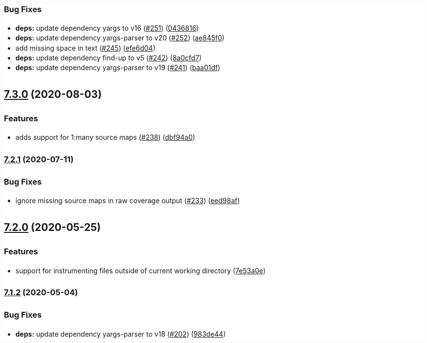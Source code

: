 ### Bug Fixes

- **deps:** update dependency yargs to v16
  ([#251](https://www.github.com/bcoe/c8/issues/251))
  ([0436816](https://www.github.com/bcoe/c8/commit/0436816ef0ceb4cff25f65dfff1843a2bad80ca1))
- **deps:** update dependency yargs-parser to v20
  ([#252](https://www.github.com/bcoe/c8/issues/252))
  ([ae845f0](https://www.github.com/bcoe/c8/commit/ae845f0bf52c5b1547263079f210ad99c6bd4d7b))
- add missing space in text ([#245](https://www.github.com/bcoe/c8/issues/245))
  ([efe6d04](https://www.github.com/bcoe/c8/commit/efe6d041aa0a1620f9b2e4717ba5d2a96da7a5a3))
- **deps:** update dependency find-up to v5
  ([#242](https://www.github.com/bcoe/c8/issues/242))
  ([8a0cfd7](https://www.github.com/bcoe/c8/commit/8a0cfd702e35fa9d7e87ef99f0fd08dd92cd9614))
- **deps:** update dependency yargs-parser to v19
  ([#241](https://www.github.com/bcoe/c8/issues/241))
  ([baa01df](https://www.github.com/bcoe/c8/commit/baa01df3dede86373773acfae086647da2b43549))

## [7.3.0](https://www.github.com/bcoe/c8/compare/v7.2.1...v7.3.0) (2020-08-03)

### Features

- adds support for 1:many source maps
  ([#238](https://www.github.com/bcoe/c8/issues/238))
  ([dbf94a0](https://www.github.com/bcoe/c8/commit/dbf94a0dcf8104ef8d5ec1ccd6198594bc6c2bd3))

### [7.2.1](https://www.github.com/bcoe/c8/compare/v7.2.0...v7.2.1) (2020-07-11)

### Bug Fixes

- ignore missing source maps in raw coverage output
  ([#233](https://www.github.com/bcoe/c8/issues/233))
  ([eed98af](https://www.github.com/bcoe/c8/commit/eed98afae8dc6878c64b157d5007b0d9ce3bd59f))

## [7.2.0](https://www.github.com/bcoe/c8/compare/v7.1.2...v7.2.0) (2020-05-25)

### Features

- support for instrumenting files outside of current working directory
  ([7e53a0e](https://www.github.com/bcoe/c8/commit/7e53a0ecf93eda5467e2a8ac7d33cf8d6af84cf1))

### [7.1.2](https://www.github.com/bcoe/c8/compare/v7.1.1...v7.1.2) (2020-05-04)

### Bug Fixes

- **deps:** update dependency yargs-parser to v18
  ([#202](https://www.github.com/bcoe/c8/issues/202))
  ([983de44](https://www.github.com/bcoe/c8/commit/983de440cf8876eb223975f06ddb658a7b8f4220))
